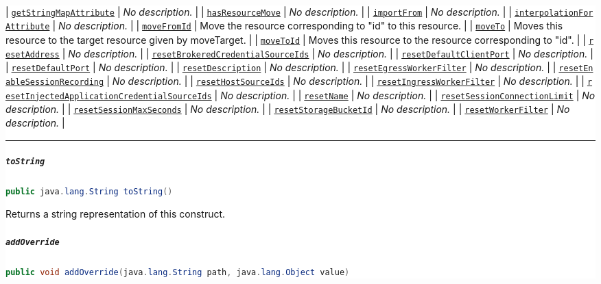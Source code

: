 | <code><a href="#@cdktf/provider-boundary.target.Target.getStringMapAttribute">getStringMapAttribute</a></code> | *No description.* |
| <code><a href="#@cdktf/provider-boundary.target.Target.hasResourceMove">hasResourceMove</a></code> | *No description.* |
| <code><a href="#@cdktf/provider-boundary.target.Target.importFrom">importFrom</a></code> | *No description.* |
| <code><a href="#@cdktf/provider-boundary.target.Target.interpolationForAttribute">interpolationForAttribute</a></code> | *No description.* |
| <code><a href="#@cdktf/provider-boundary.target.Target.moveFromId">moveFromId</a></code> | Move the resource corresponding to "id" to this resource. |
| <code><a href="#@cdktf/provider-boundary.target.Target.moveTo">moveTo</a></code> | Moves this resource to the target resource given by moveTarget. |
| <code><a href="#@cdktf/provider-boundary.target.Target.moveToId">moveToId</a></code> | Moves this resource to the resource corresponding to "id". |
| <code><a href="#@cdktf/provider-boundary.target.Target.resetAddress">resetAddress</a></code> | *No description.* |
| <code><a href="#@cdktf/provider-boundary.target.Target.resetBrokeredCredentialSourceIds">resetBrokeredCredentialSourceIds</a></code> | *No description.* |
| <code><a href="#@cdktf/provider-boundary.target.Target.resetDefaultClientPort">resetDefaultClientPort</a></code> | *No description.* |
| <code><a href="#@cdktf/provider-boundary.target.Target.resetDefaultPort">resetDefaultPort</a></code> | *No description.* |
| <code><a href="#@cdktf/provider-boundary.target.Target.resetDescription">resetDescription</a></code> | *No description.* |
| <code><a href="#@cdktf/provider-boundary.target.Target.resetEgressWorkerFilter">resetEgressWorkerFilter</a></code> | *No description.* |
| <code><a href="#@cdktf/provider-boundary.target.Target.resetEnableSessionRecording">resetEnableSessionRecording</a></code> | *No description.* |
| <code><a href="#@cdktf/provider-boundary.target.Target.resetHostSourceIds">resetHostSourceIds</a></code> | *No description.* |
| <code><a href="#@cdktf/provider-boundary.target.Target.resetIngressWorkerFilter">resetIngressWorkerFilter</a></code> | *No description.* |
| <code><a href="#@cdktf/provider-boundary.target.Target.resetInjectedApplicationCredentialSourceIds">resetInjectedApplicationCredentialSourceIds</a></code> | *No description.* |
| <code><a href="#@cdktf/provider-boundary.target.Target.resetName">resetName</a></code> | *No description.* |
| <code><a href="#@cdktf/provider-boundary.target.Target.resetSessionConnectionLimit">resetSessionConnectionLimit</a></code> | *No description.* |
| <code><a href="#@cdktf/provider-boundary.target.Target.resetSessionMaxSeconds">resetSessionMaxSeconds</a></code> | *No description.* |
| <code><a href="#@cdktf/provider-boundary.target.Target.resetStorageBucketId">resetStorageBucketId</a></code> | *No description.* |
| <code><a href="#@cdktf/provider-boundary.target.Target.resetWorkerFilter">resetWorkerFilter</a></code> | *No description.* |

---

##### `toString` <a name="toString" id="@cdktf/provider-boundary.target.Target.toString"></a>

```java
public java.lang.String toString()
```

Returns a string representation of this construct.

##### `addOverride` <a name="addOverride" id="@cdktf/provider-boundary.target.Target.addOverride"></a>

```java
public void addOverride(java.lang.String path, java.lang.Object value)
```
